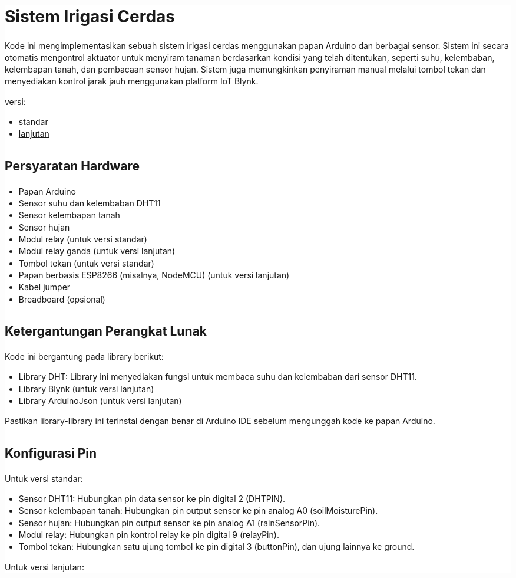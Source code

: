 # Sistem Irigasi Cerdas

Kode ini mengimplementasikan sebuah sistem irigasi cerdas menggunakan papan Arduino dan berbagai sensor. Sistem ini secara otomatis mengontrol aktuator untuk menyiram tanaman berdasarkan kondisi yang telah ditentukan, seperti suhu, kelembaban, kelembapan tanah, dan pembacaan sensor hujan. Sistem juga memungkinkan penyiraman manual melalui tombol tekan dan menyediakan kontrol jarak jauh menggunakan platform IoT Blynk.

versi:

- [standar](https://github.com/1999AZZAR/Smart-Irrigation-System/blob/master/code/standard/readme_id.md)
- [lanjutan](https://github.com/1999AZZAR/Smart-Irrigation-System/blob/master/code/advance/readme_id.md)

## Persyaratan Hardware

- Papan Arduino
- Sensor suhu dan kelembaban DHT11
- Sensor kelembapan tanah
- Sensor hujan
- Modul relay (untuk versi standar)
- Modul relay ganda (untuk versi lanjutan)
- Tombol tekan (untuk versi standar)
- Papan berbasis ESP8266 (misalnya, NodeMCU) (untuk versi lanjutan)
- Kabel jumper
- Breadboard (opsional)

## Ketergantungan Perangkat Lunak

Kode ini bergantung pada library berikut:

- Library DHT: Library ini menyediakan fungsi untuk membaca suhu dan kelembaban dari sensor DHT11.
- Library Blynk (untuk versi lanjutan)
- Library ArduinoJson (untuk versi lanjutan)

Pastikan library-library ini terinstal dengan benar di Arduino IDE sebelum mengunggah kode ke papan Arduino.

## Konfigurasi Pin

Untuk versi standar:

- Sensor DHT11: Hubungkan pin data sensor ke pin digital 2 (DHTPIN).
- Sensor kelembapan tanah: Hubungkan pin output sensor ke pin analog A0 (soilMoisturePin).
- Sensor hujan: Hubungkan pin output sensor ke pin analog A1 (rainSensorPin).
- Modul relay: Hubungkan pin kontrol relay ke pin digital 9 (relayPin).
- Tombol tekan: Hubungkan satu ujung tombol ke pin digital 3 (buttonPin), dan ujung lainnya ke ground.

Untuk versi lanjutan:
